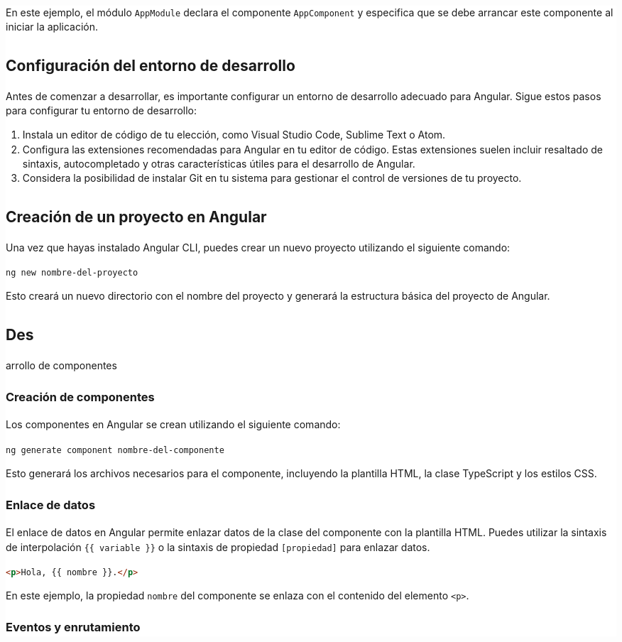 En este ejemplo, el módulo `AppModule` declara el componente `AppComponent` y especifica que se debe arrancar este componente al iniciar la aplicación.

## Configuración del entorno de desarrollo

Antes de comenzar a desarrollar, es importante configurar un entorno de desarrollo adecuado para Angular. Sigue estos pasos para configurar tu entorno de desarrollo:

1. Instala un editor de código de tu elección, como Visual Studio Code, Sublime Text o Atom.
2. Configura las extensiones recomendadas para Angular en tu editor de código. Estas extensiones suelen incluir resaltado de sintaxis, autocompletado y otras características útiles para el desarrollo de Angular.
3. Considera la posibilidad de instalar Git en tu sistema para gestionar el control de versiones de tu proyecto.

## Creación de un proyecto en Angular

Una vez que hayas instalado Angular CLI, puedes crear un nuevo proyecto utilizando el siguiente comando:

```shell
ng new nombre-del-proyecto
```

Esto creará un nuevo directorio con el nombre del proyecto y generará la estructura básica del proyecto de Angular.

## Des

arrollo de componentes

### Creación de componentes

Los componentes en Angular se crean utilizando el siguiente comando:

```shell
ng generate component nombre-del-componente
```

Esto generará los archivos necesarios para el componente, incluyendo la plantilla HTML, la clase TypeScript y los estilos CSS.

### Enlace de datos

El enlace de datos en Angular permite enlazar datos de la clase del componente con la plantilla HTML. Puedes utilizar la sintaxis de interpolación `{{ variable }}` o la sintaxis de propiedad `[propiedad]` para enlazar datos.

```html
<p>Hola, {{ nombre }}.</p>
```

En este ejemplo, la propiedad `nombre` del componente se enlaza con el contenido del elemento `<p>`.

### Eventos y enrutamiento
